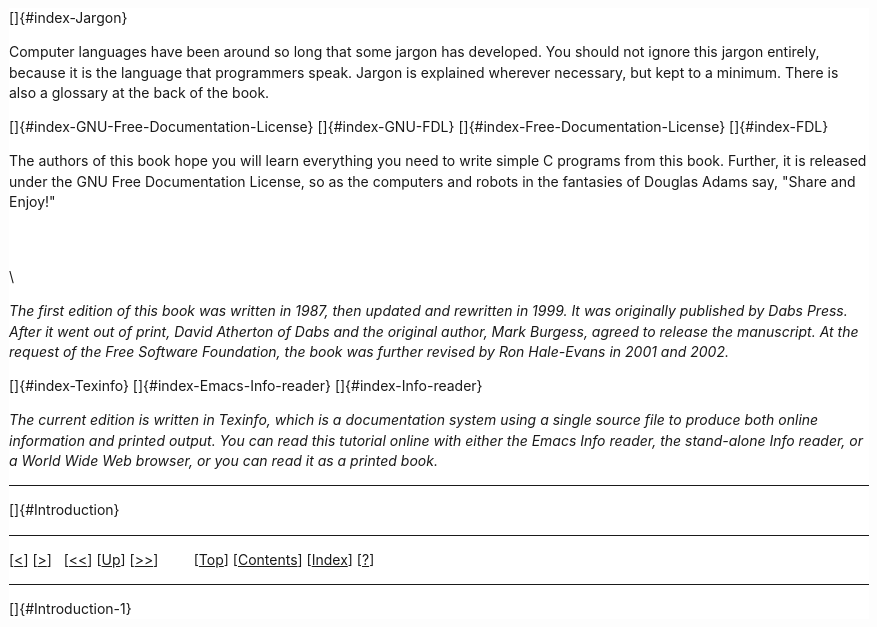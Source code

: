 []{#index-Jargon}

Computer languages have been around so long that some jargon has
developed. You should not ignore this jargon entirely, because it is the
language that programmers speak. Jargon is explained wherever necessary,
but kept to a minimum. There is also a glossary at the back of the book.

[]{#index-GNU-Free-Documentation-License} []{#index-GNU-FDL}
[]{#index-Free-Documentation-License} []{#index-FDL}

The authors of this book hope you will learn everything you need to
write simple C programs from this book. Further, it is released under
the GNU Free Documentation License, so as the computers and robots in
the fantasies of Douglas Adams say, "Share and Enjoy!"

\
\
\

*The first edition of this book was written in 1987, then updated and
rewritten in 1999. It was originally published by Dabs Press. After it
went out of print, David Atherton of Dabs and the original author, Mark
Burgess, agreed to release the manuscript. At the request of the Free
Software Foundation, the book was further revised by Ron Hale-Evans in
2001 and 2002.*

[]{#index-Texinfo} []{#index-Emacs-Info-reader} []{#index-Info-reader}

*The current edition is written in Texinfo, which is a documentation
system using a single source file to produce both online information and
printed output. You can read this tutorial online with either the Emacs
Info reader, the stand-alone Info reader, or a World Wide Web browser,
or you can read it as a printed book.*

------------------------------------------------------------------------

[]{#Introduction}

  -------------------------------------------------------- ------------------------------------------------------------ --- ---------------------------------------------------------------------- ----------------------------- ---------------------------------------------- --- --- --- --- ------------------------------------------- --------------------------------------------------- ---------------------------------- ------------------------------------
  \[[\<](#Preface "Previous section in reading order")\]   \[[\>](#Advantages-of-C "Next section in reading order")\]       \[[\<\<](#Preface "Beginning of this chapter or previous chapter")\]   \[[Up](#Top "Up section")\]   \[[\>\>](#Using-a-compiler "Next chapter")\]                   \[[Top](#Top "Cover (top) of document")\]   \[[Contents](#SEC_Contents "Table of contents")\]   \[[Index](#Code-index "Index")\]   \[[?](#SEC_About "About (help)")\]
  -------------------------------------------------------- ------------------------------------------------------------ --- ---------------------------------------------------------------------- ----------------------------- ---------------------------------------------- --- --- --- --- ------------------------------------------- --------------------------------------------------- ---------------------------------- ------------------------------------

[]{#Introduction-1}
